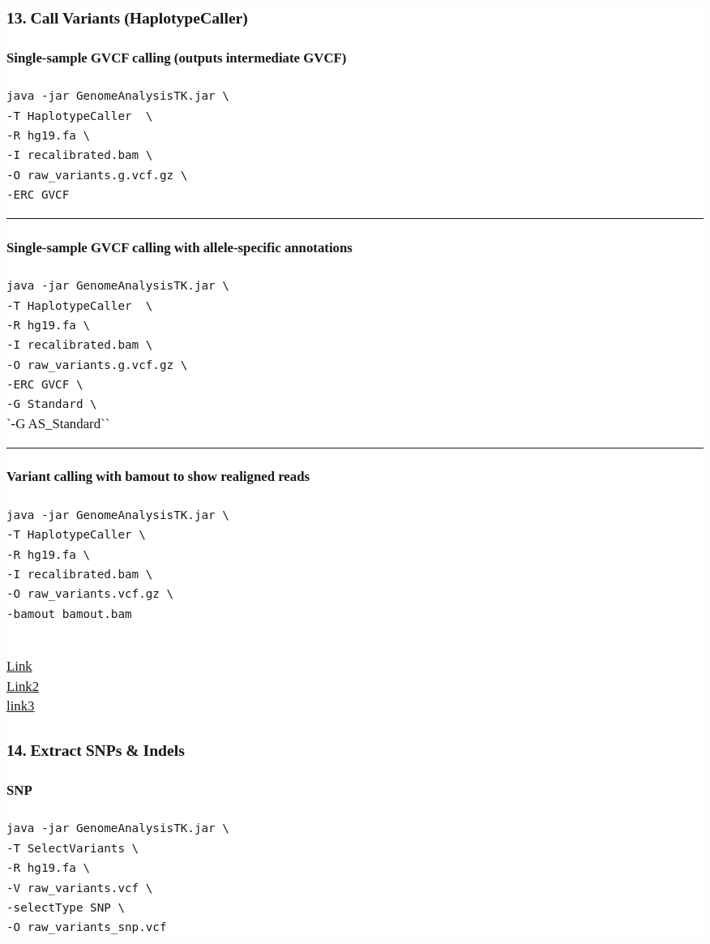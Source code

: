<font style="font-family: Verdana; font-size:1.2em;">
    
### 13. Call Variants (HaplotypeCaller)

#### Single-sample GVCF calling (outputs intermediate GVCF)
    
`java -jar GenomeAnalysisTK.jar \` <br>
   `-T HaplotypeCaller  \` <br>
   `-R hg19.fa \` <br>
   `-I recalibrated.bam \` <br>
   `-O raw_variants.g.vcf.gz \` <br>
   `-ERC GVCF`
    
------------------------------
#### Single-sample GVCF calling with allele-specific annotations

`java -jar GenomeAnalysisTK.jar \` <br>
   `-T HaplotypeCaller  \` <br>
   `-R hg19.fa \` <br>
   `-I recalibrated.bam \` <br>
   `-O raw_variants.g.vcf.gz \` <br>
   `-ERC GVCF \` <br>
   `-G Standard \` <br>
   `-G AS_Standard`` <br>

------------------------------
#### Variant calling with bamout to show realigned reads
 
`java -jar GenomeAnalysisTK.jar \` <br>
   `-T HaplotypeCaller \` <br>
   `-R hg19.fa \` <br>
   `-I recalibrated.bam \` <br>
   `-O raw_variants.vcf.gz \` <br>
   `-bamout bamout.bam`
    
<br>[Link](https://software.broadinstitute.org/gatk/documentation/tooldocs/current/org_broadinstitute_hellbender_tools_walkers_haplotypecaller_HaplotypeCaller.php)
<br>[Link2](https://software.broadinstitute.org/gatk/documentation/article?id=9622)
<br>[link3](https://software.broadinstitute.org/gatk/documentation/article?id=5484)
</font>

<font style="font-family: Verdana; font-size:1.2em;">

### 14. Extract SNPs & Indels

#### SNP    
`java -jar GenomeAnalysisTK.jar \` <br>
    `-T SelectVariants \` <br>
    `-R hg19.fa \` <br>
    `-V raw_variants.vcf \` <br>
    `-selectType SNP \` <br>
    `-O raw_variants_snp.vcf`
